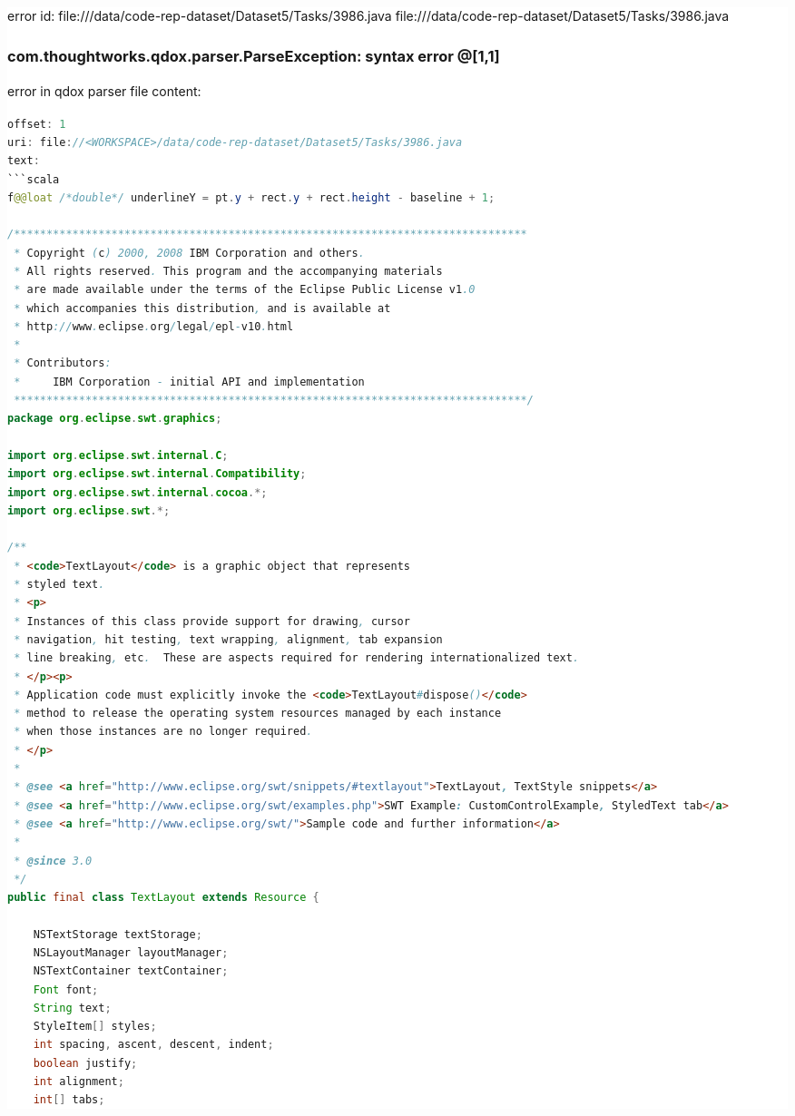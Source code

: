 error id: file://<WORKSPACE>/data/code-rep-dataset/Dataset5/Tasks/3986.java
file://<WORKSPACE>/data/code-rep-dataset/Dataset5/Tasks/3986.java
### com.thoughtworks.qdox.parser.ParseException: syntax error @[1,1]

error in qdox parser
file content:
```java
offset: 1
uri: file://<WORKSPACE>/data/code-rep-dataset/Dataset5/Tasks/3986.java
text:
```scala
f@@loat /*double*/ underlineY = pt.y + rect.y + rect.height - baseline + 1;

/*******************************************************************************
 * Copyright (c) 2000, 2008 IBM Corporation and others.
 * All rights reserved. This program and the accompanying materials
 * are made available under the terms of the Eclipse Public License v1.0
 * which accompanies this distribution, and is available at
 * http://www.eclipse.org/legal/epl-v10.html
 *
 * Contributors:
 *     IBM Corporation - initial API and implementation
 *******************************************************************************/
package org.eclipse.swt.graphics;

import org.eclipse.swt.internal.C;
import org.eclipse.swt.internal.Compatibility;
import org.eclipse.swt.internal.cocoa.*;
import org.eclipse.swt.*;

/**
 * <code>TextLayout</code> is a graphic object that represents
 * styled text.
 * <p>
 * Instances of this class provide support for drawing, cursor
 * navigation, hit testing, text wrapping, alignment, tab expansion
 * line breaking, etc.  These are aspects required for rendering internationalized text.
 * </p><p>
 * Application code must explicitly invoke the <code>TextLayout#dispose()</code> 
 * method to release the operating system resources managed by each instance
 * when those instances are no longer required.
 * </p>
 * 
 * @see <a href="http://www.eclipse.org/swt/snippets/#textlayout">TextLayout, TextStyle snippets</a>
 * @see <a href="http://www.eclipse.org/swt/examples.php">SWT Example: CustomControlExample, StyledText tab</a>
 * @see <a href="http://www.eclipse.org/swt/">Sample code and further information</a>
 * 
 * @since 3.0
 */
public final class TextLayout extends Resource {
	
	NSTextStorage textStorage;
	NSLayoutManager layoutManager;
	NSTextContainer textContainer;
	Font font;
	String text;
	StyleItem[] styles;
	int spacing, ascent, descent, indent;
	boolean justify;
	int alignment;
	int[] tabs;
```